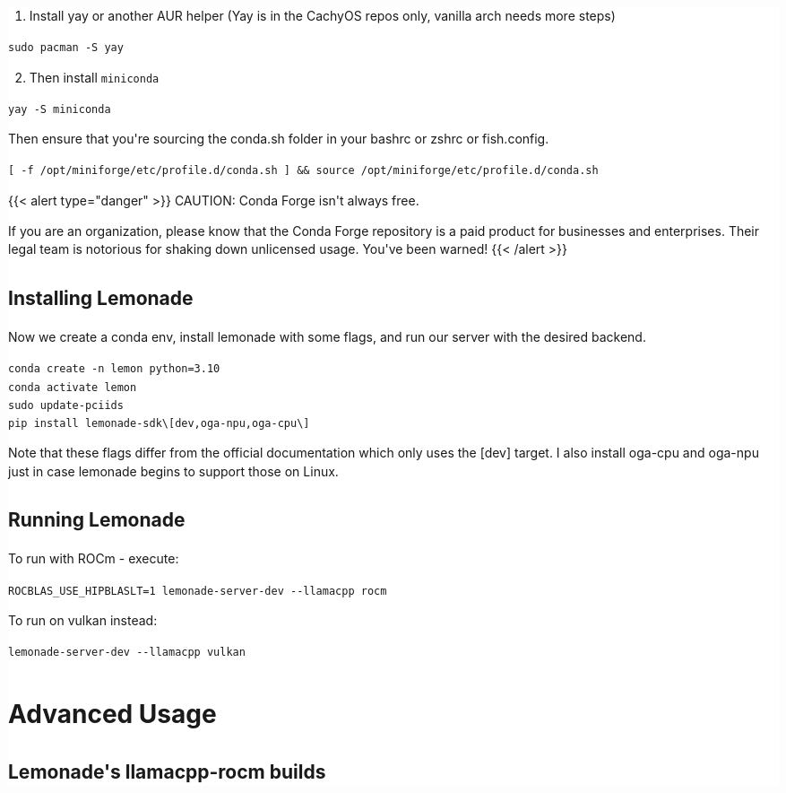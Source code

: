 1. Install yay or another AUR helper (Yay is in the CachyOS repos only, vanilla arch needs more steps)

```shell
sudo pacman -S yay
```

2. Then install `miniconda`

```shell
yay -S miniconda
```

Then ensure that you're sourcing the conda.sh folder in your bashrc or zshrc or fish.config.

```shell
[ -f /opt/miniforge/etc/profile.d/conda.sh ] && source /opt/miniforge/etc/profile.d/conda.sh
```

{{< alert type="danger" >}}
CAUTION: Conda Forge isn't always free.

If you are an organization, please know that the Conda Forge repository is a paid product for businesses and enterprises. Their legal team is notorious for shaking down unlicensed usage. You've been warned!
{{< /alert >}}
## Installing Lemonade

Now we create a conda env, install lemonade with some flags, and run our server with the desired backend.

```shell
conda create -n lemon python=3.10
conda activate lemon
sudo update-pciids
pip install lemonade-sdk\[dev,oga-npu,oga-cpu\]
```

Note that these flags differ from the official documentation which only uses the \[dev\] target. I also install oga-cpu and oga-npu just in case lemonade begins to support those on Linux. 

## Running Lemonade

To run with ROCm - execute:
```shell
ROCBLAS_USE_HIPBLASLT=1 lemonade-server-dev --llamacpp rocm
``` 

To run on vulkan instead: 
```shell
lemonade-server-dev --llamacpp vulkan
```

# Advanced Usage

## Lemonade's llamacpp-rocm builds
